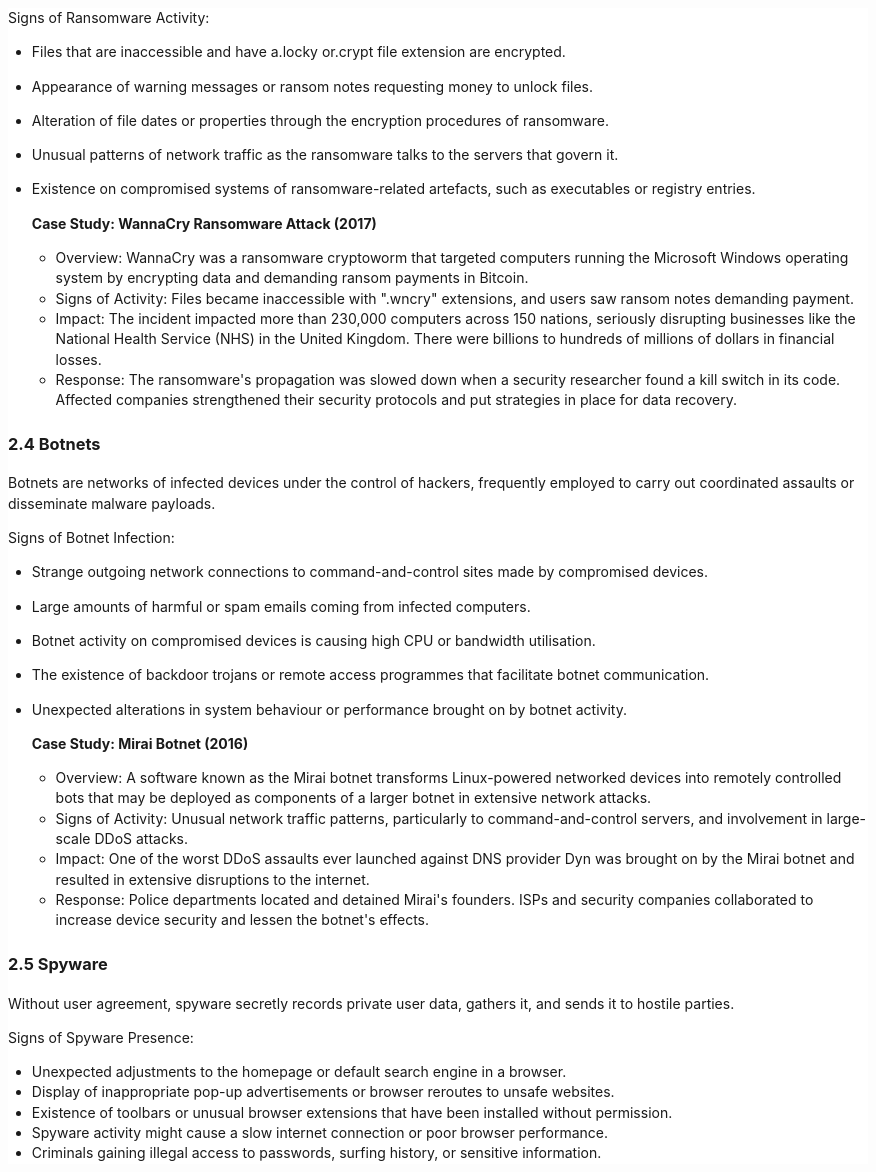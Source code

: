 Signs of Ransomware Activity:
 - Files that are inaccessible and have a.locky or.crypt file extension are encrypted. 
 - Appearance of warning messages or ransom notes requesting money to unlock files. 
 - Alteration of file dates or properties through the encryption procedures of ransomware.
 - Unusual patterns of network traffic as the ransomware talks to the servers that govern it. 
 - Existence on compromised systems of ransomware-related artefacts, such as executables or registry entries.

     **Case Study: WannaCry Ransomware Attack (2017)**

     - Overview: WannaCry was a ransomware cryptoworm that targeted computers running the Microsoft Windows operating system by encrypting data and demanding ransom payments in Bitcoin.
     - Signs of Activity: Files became inaccessible with ".wncry" extensions, and users saw ransom notes demanding payment.
     - Impact: The incident impacted more than 230,000 computers across 150 nations, seriously disrupting businesses like the National Health Service (NHS) in the United Kingdom. There were billions to hundreds of millions of dollars in financial losses.
     - Response: The ransomware's propagation was slowed down when a security researcher found a kill switch in its code. Affected companies strengthened their security protocols and put strategies in place for data recovery.

### 2.4 Botnets

Botnets are networks of infected devices under the control of hackers, frequently employed to carry out coordinated assaults or disseminate malware payloads.

Signs of Botnet Infection:
 - Strange outgoing network connections to command-and-control sites made by compromised devices. 
 - Large amounts of harmful or spam emails coming from infected computers. 
 - Botnet activity on compromised devices is causing high CPU or bandwidth utilisation. 
 - The existence of backdoor trojans or remote access programmes that facilitate botnet communication. 
 - Unexpected alterations in system behaviour or performance brought on by botnet activity.

     **Case Study: Mirai Botnet (2016)**

     - Overview: A software known as the Mirai botnet transforms Linux-powered networked devices into remotely controlled bots that may be deployed as components of a larger botnet in extensive network attacks.
     - Signs of Activity: Unusual network traffic patterns, particularly to command-and-control servers, and involvement in large-scale DDoS attacks.
     - Impact: One of the worst DDoS assaults ever launched against DNS provider Dyn was brought on by the Mirai botnet and resulted in extensive disruptions to the internet.
     - Response: Police departments located and detained Mirai's founders. ISPs and security companies collaborated to increase device security and lessen the botnet's effects.

### 2.5 Spyware

Without user agreement, spyware secretly records private user data, gathers it, and sends it to hostile parties.

Signs of Spyware Presence:
 - Unexpected adjustments to the homepage or default search engine in a browser. 
 - Display of inappropriate pop-up advertisements or browser reroutes to unsafe websites. 
 - Existence of toolbars or unusual browser extensions that have been installed without permission.  
 - Spyware activity might cause a slow internet connection or poor browser performance.  
 - Criminals gaining illegal access to passwords, surfing history, or sensitive information.
